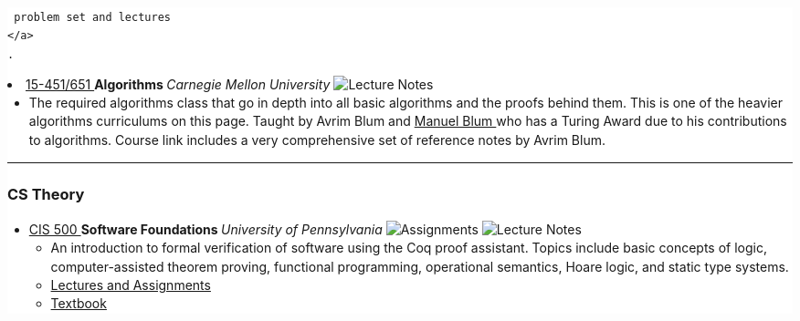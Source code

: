      problem set and lectures
    </a>
    .
   </li>
  </ul>
 </li>
 <li>
  <a href="http://www.cs.cmu.edu/afs/cs/academic/class/15451-f10/www/">
   15-451/651
  </a>
  <strong>
   Algorithms
  </strong>
  <em>
   Carnegie Mellon University
  </em>
  <img alt="Lecture Notes" height="20" src="https://assets-cdn.github.com/images/icons/emoji/unicode/1f4dd.png" title="Lecture Notes" width="20"/>
  <ul>
   <li>
    The required algorithms class that go in depth into all basic algorithms and the proofs behind them. This is one of the heavier algorithms curriculums on this page. Taught by Avrim Blum and
    <a href="http://en.wikipedia.org/wiki/Manuel_Blum">
     Manuel Blum
    </a>
    who has a Turing Award due to his contributions to algorithms. Course link includes a very comprehensive set of reference notes by Avrim Blum.
   </li>
  </ul>
 </li>
</ul>
<hr/>
<h3>
 CS Theory
</h3>
<ul>
 <li>
  <a href="http://www.seas.upenn.edu/~cis500/cis500-f14/index.html">
   CIS 500
  </a>
  <strong>
   Software Foundations
  </strong>
  <em>
   University of Pennsylvania
  </em>
  <img alt="Assignments" height="20" src="https://assets-cdn.github.com/images/icons/emoji/unicode/1f4bb.png" title="Assignments" width="20"/>
  <img alt="Lecture Notes" height="20" src="https://assets-cdn.github.com/images/icons/emoji/unicode/1f4dd.png" title="Lecture Notes" width="20"/>
  <ul>
   <li>
    An introduction to formal verification of software using the Coq proof assistant. Topics include basic concepts of logic, computer-assisted theorem proving, functional programming, operational semantics, Hoare logic, and static type systems.
   </li>
   <li>
    <a href="http://www.seas.upenn.edu/~cis500/cis500-f14/index.html#schedule">
     Lectures and Assignments
    </a>
   </li>
   <li>
    <a href="http://www.cis.upenn.edu/~bcpierce/sf/current/index.html">
     Textbook
    </a>